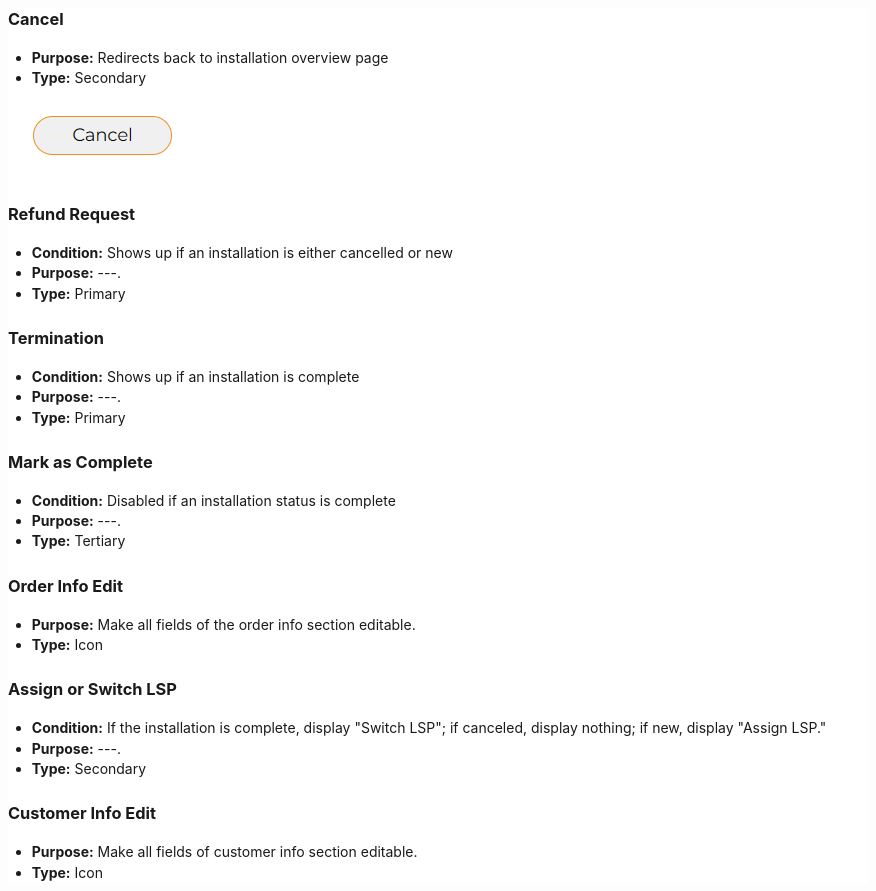 ### **Cancel** <a id="installation-detail-cancel-button"></a>

- **Purpose:** Redirects back to installation overview page
- **Type:** Secondary

![Cancel Button](/docs/assets/cancel-secondary_button.png)

### **Refund Request** <a id="installation-detail-refund-request-button"></a>

- **Condition:** Shows up if an installation is either cancelled or new
- **Purpose:** ---.
- **Type:** Primary

### **Termination** <a id="installation-detail-termination-button"></a>

- **Condition:** Shows up if an installation is complete
- **Purpose:** ---.
- **Type:** Primary

### **Mark as Complete** <a id="installation-detail-mark-as-complete-button"></a>

- **Condition:** Disabled if an installation status is complete
- **Purpose:** ---.
- **Type:** Tertiary

### **Order Info Edit** <a id="installation-detail-order-info-edit-button"></a>

- **Purpose:** Make all fields of the order info section editable.
- **Type:** Icon

### **Assign or Switch LSP** <a id="installation-detail-assign-or-switch-lsp-button"></a>

- **Condition:** If the installation is complete, display "Switch LSP"; if canceled, display nothing; if new, display "Assign LSP."
- **Purpose:** ---.
- **Type:** Secondary

### **Customer Info Edit** <a id="installation-detail-customer-info-edit-button"></a>

- **Purpose:** Make all fields of customer info section editable.
- **Type:** Icon
